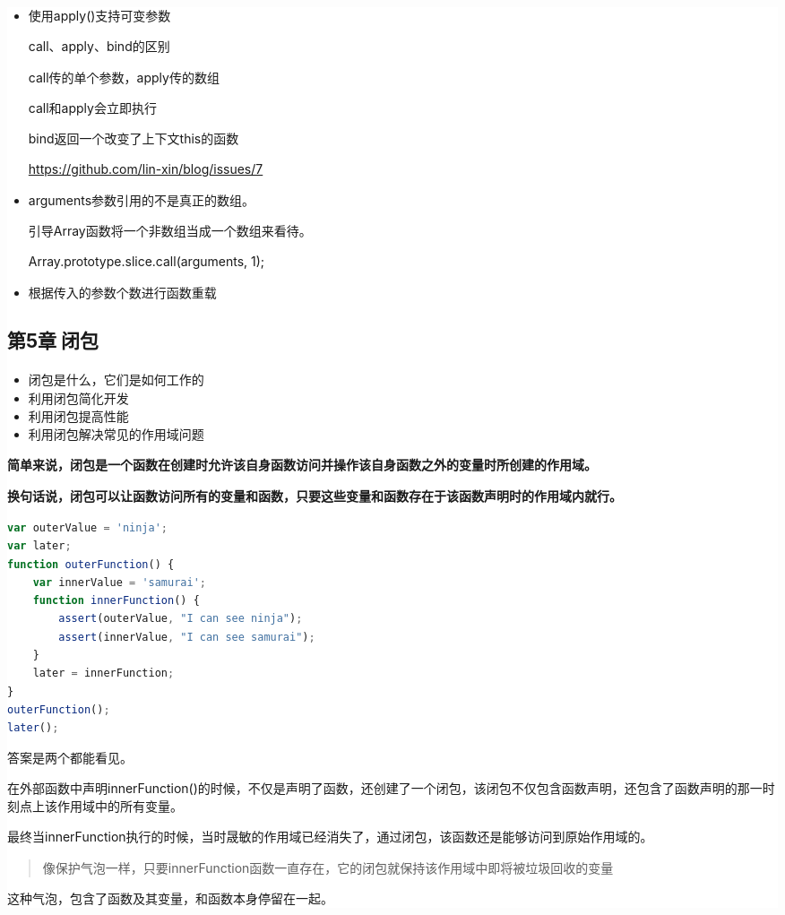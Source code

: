   

- 使用apply()支持可变参数

  call、apply、bind的区别

  call传的单个参数，apply传的数组

  call和apply会立即执行

  bind返回一个改变了上下文this的函数

  https://github.com/lin-xin/blog/issues/7

- arguments参数引用的不是真正的数组。

  引导Array函数将一个非数组当成一个数组来看待。

  Array.prototype.slice.call(arguments, 1);

- 根据传入的参数个数进行函数重载



## 第5章 闭包

- 闭包是什么，它们是如何工作的
- 利用闭包简化开发
- 利用闭包提高性能
- 利用闭包解决常见的作用域问题

**简单来说，闭包是一个函数在创建时允许该自身函数访问并操作该自身函数之外的变量时所创建的作用域。**

**换句话说，闭包可以让函数访问所有的变量和函数，只要这些变量和函数存在于该函数声明时的作用域内就行。**

```js
var outerValue = 'ninja';
var later;
function outerFunction() {
    var innerValue = 'samurai';
    function innerFunction() {
        assert(outerValue, "I can see ninja");
        assert(innerValue, "I can see samurai");
    }
    later = innerFunction;
}
outerFunction();
later();
```

答案是两个都能看见。

在外部函数中声明innerFunction()的时候，不仅是声明了函数，还创建了一个闭包，该闭包不仅包含函数声明，还包含了函数声明的那一时刻点上该作用域中的所有变量。

最终当innerFunction执行的时候，当时晟敏的作用域已经消失了，通过闭包，该函数还是能够访问到原始作用域的。

> 像保护气泡一样，只要innerFunction函数一直存在，它的闭包就保持该作用域中即将被垃圾回收的变量

这种气泡，包含了函数及其变量，和函数本身停留在一起。


